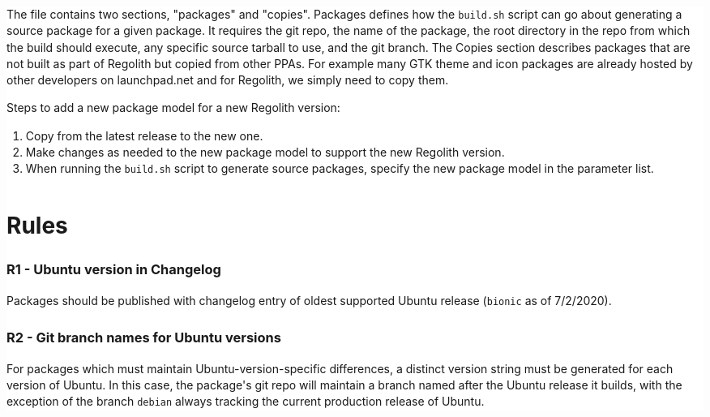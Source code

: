 The file contains two sections, "packages" and "copies". Packages defines how the `build.sh` script can go about generating a source package for a given package. It requires the git repo, the name of the package, the root directory in the repo from which the build should execute, any specific source tarball to use, and the git branch. The Copies section describes packages that are not built as part of Regolith but copied from other PPAs. For example many GTK theme and icon packages are already hosted by other developers on launchpad.net and for Regolith, we simply need to copy them.

Steps to add a new package model for a new Regolith version:

1. Copy from the latest release to the new one.
2. Make changes as needed to the new package model to support the new Regolith version.
3. When running the `build.sh` script to generate source packages, specify the new package model in the parameter list.

# Rules

### R1 - Ubuntu version in Changelog

Packages should be published with changelog entry of oldest supported Ubuntu release (`bionic` as of 7/2/2020).

### R2 - Git branch names for Ubuntu versions

For packages which must maintain Ubuntu-version-specific differences, a distinct version string must be generated for each version of Ubuntu. In this case, the package's git repo will maintain a branch named after the Ubuntu release it builds, with the exception of the branch `debian` always tracking the current production release of Ubuntu.
